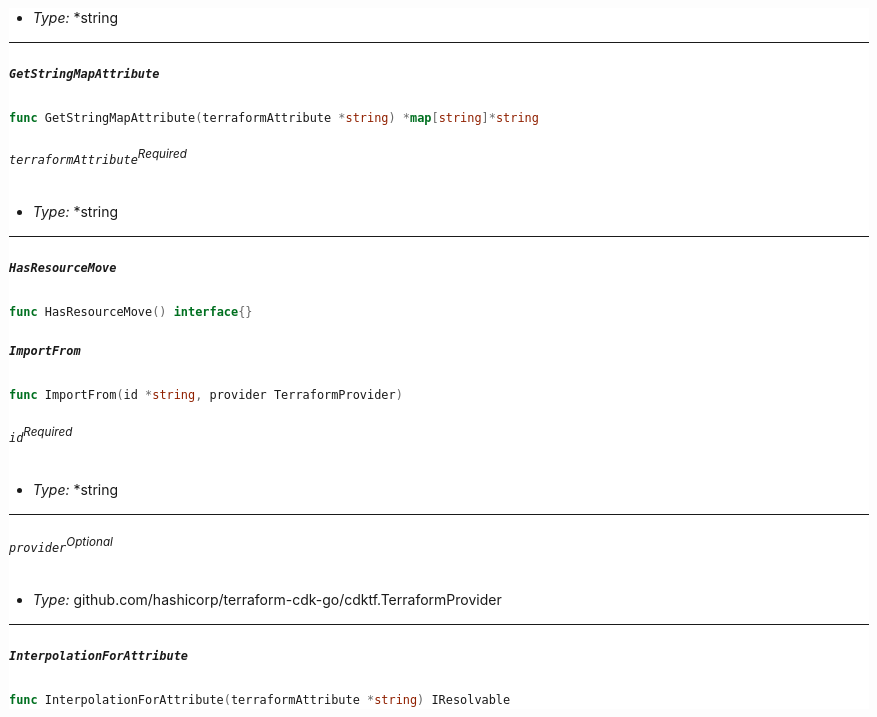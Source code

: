 - *Type:* *string

---

##### `GetStringMapAttribute` <a name="GetStringMapAttribute" id="@cdktf/provider-boundary.hostSetPlugin.HostSetPlugin.getStringMapAttribute"></a>

```go
func GetStringMapAttribute(terraformAttribute *string) *map[string]*string
```

###### `terraformAttribute`<sup>Required</sup> <a name="terraformAttribute" id="@cdktf/provider-boundary.hostSetPlugin.HostSetPlugin.getStringMapAttribute.parameter.terraformAttribute"></a>

- *Type:* *string

---

##### `HasResourceMove` <a name="HasResourceMove" id="@cdktf/provider-boundary.hostSetPlugin.HostSetPlugin.hasResourceMove"></a>

```go
func HasResourceMove() interface{}
```

##### `ImportFrom` <a name="ImportFrom" id="@cdktf/provider-boundary.hostSetPlugin.HostSetPlugin.importFrom"></a>

```go
func ImportFrom(id *string, provider TerraformProvider)
```

###### `id`<sup>Required</sup> <a name="id" id="@cdktf/provider-boundary.hostSetPlugin.HostSetPlugin.importFrom.parameter.id"></a>

- *Type:* *string

---

###### `provider`<sup>Optional</sup> <a name="provider" id="@cdktf/provider-boundary.hostSetPlugin.HostSetPlugin.importFrom.parameter.provider"></a>

- *Type:* github.com/hashicorp/terraform-cdk-go/cdktf.TerraformProvider

---

##### `InterpolationForAttribute` <a name="InterpolationForAttribute" id="@cdktf/provider-boundary.hostSetPlugin.HostSetPlugin.interpolationForAttribute"></a>

```go
func InterpolationForAttribute(terraformAttribute *string) IResolvable
```
